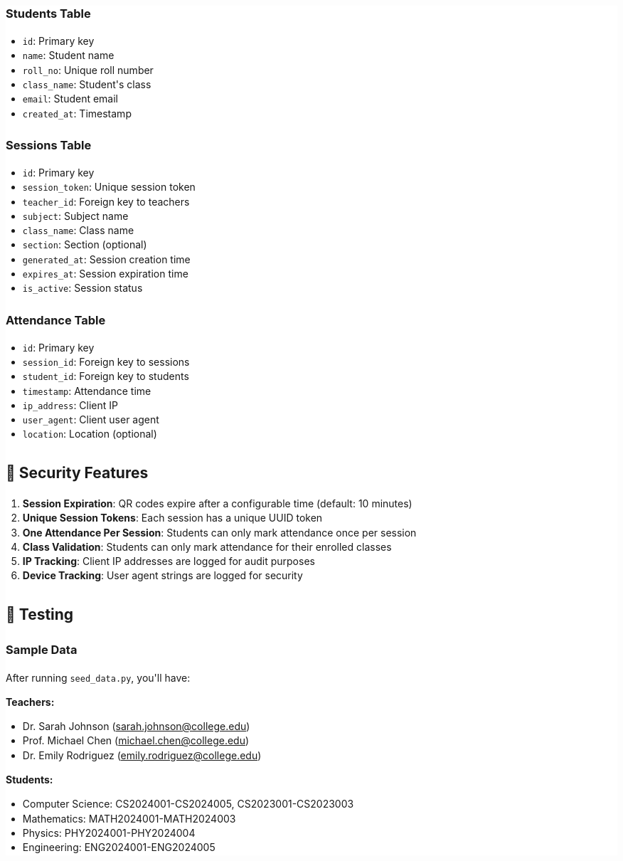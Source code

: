 ### Students Table
- `id`: Primary key
- `name`: Student name
- `roll_no`: Unique roll number
- `class_name`: Student's class
- `email`: Student email
- `created_at`: Timestamp

### Sessions Table
- `id`: Primary key
- `session_token`: Unique session token
- `teacher_id`: Foreign key to teachers
- `subject`: Subject name
- `class_name`: Class name
- `section`: Section (optional)
- `generated_at`: Session creation time
- `expires_at`: Session expiration time
- `is_active`: Session status

### Attendance Table
- `id`: Primary key
- `session_id`: Foreign key to sessions
- `student_id`: Foreign key to students
- `timestamp`: Attendance time
- `ip_address`: Client IP
- `user_agent`: Client user agent
- `location`: Location (optional)

## 🔐 Security Features

1. **Session Expiration**: QR codes expire after a configurable time (default: 10 minutes)
2. **Unique Session Tokens**: Each session has a unique UUID token
3. **One Attendance Per Session**: Students can only mark attendance once per session
4. **Class Validation**: Students can only mark attendance for their enrolled classes
5. **IP Tracking**: Client IP addresses are logged for audit purposes
6. **Device Tracking**: User agent strings are logged for security

## 🧪 Testing

### Sample Data

After running `seed_data.py`, you'll have:

**Teachers:**
- Dr. Sarah Johnson (sarah.johnson@college.edu)
- Prof. Michael Chen (michael.chen@college.edu)
- Dr. Emily Rodriguez (emily.rodriguez@college.edu)

**Students:**
- Computer Science: CS2024001-CS2024005, CS2023001-CS2023003
- Mathematics: MATH2024001-MATH2024003
- Physics: PHY2024001-PHY2024004
- Engineering: ENG2024001-ENG2024005
